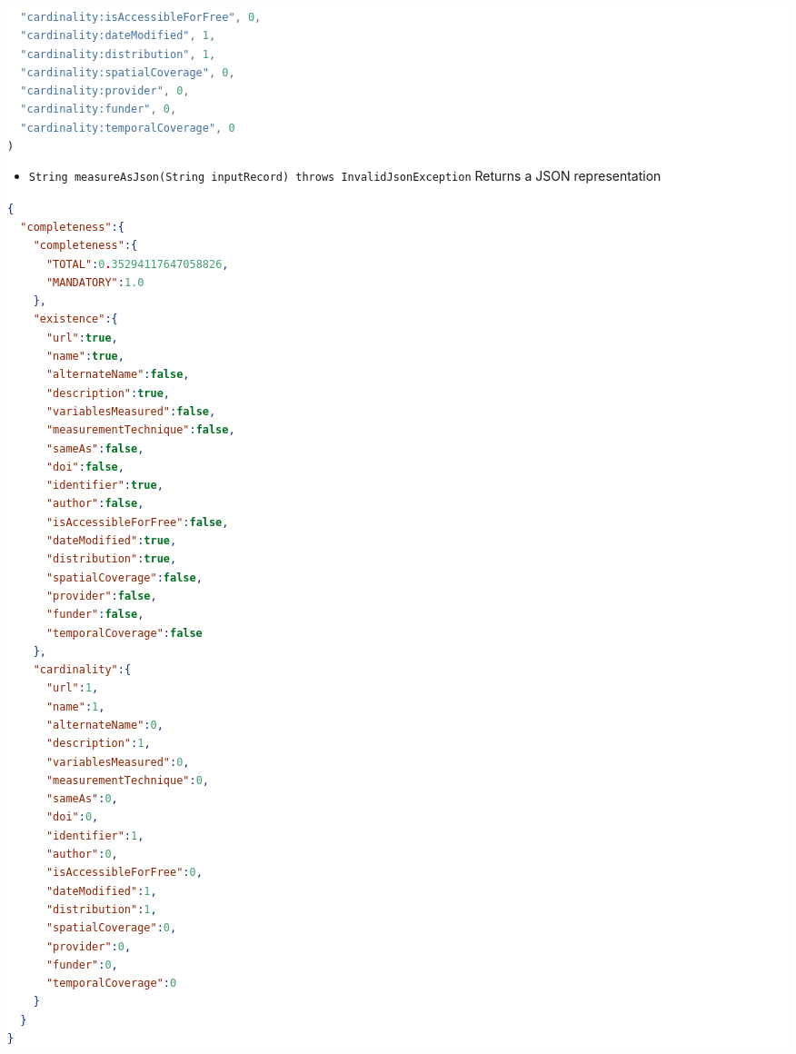 ```Java
  "cardinality:isAccessibleForFree", 0,
  "cardinality:dateModified", 1,
  "cardinality:distribution", 1,
  "cardinality:spatialCoverage", 0,
  "cardinality:provider", 0,
  "cardinality:funder", 0,
  "cardinality:temporalCoverage", 0
)
```

* `String measureAsJson(String inputRecord) throws InvalidJsonException`
Returns a JSON representation

```JSON
{
  "completeness":{
    "completeness":{
      "TOTAL":0.35294117647058826,
      "MANDATORY":1.0
    },
    "existence":{
      "url":true,
      "name":true,
      "alternateName":false,
      "description":true,
      "variablesMeasured":false,
      "measurementTechnique":false,
      "sameAs":false,
      "doi":false,
      "identifier":true,
      "author":false,
      "isAccessibleForFree":false,
      "dateModified":true,
      "distribution":true,
      "spatialCoverage":false,
      "provider":false,
      "funder":false,
      "temporalCoverage":false
    },
    "cardinality":{
      "url":1,
      "name":1,
      "alternateName":0,
      "description":1,
      "variablesMeasured":0,
      "measurementTechnique":0,
      "sameAs":0,
      "doi":0,
      "identifier":1,
      "author":0,
      "isAccessibleForFree":0,
      "dateModified":1,
      "distribution":1,
      "spatialCoverage":0,
      "provider":0,
      "funder":0,
      "temporalCoverage":0
    }
  }
}
```
